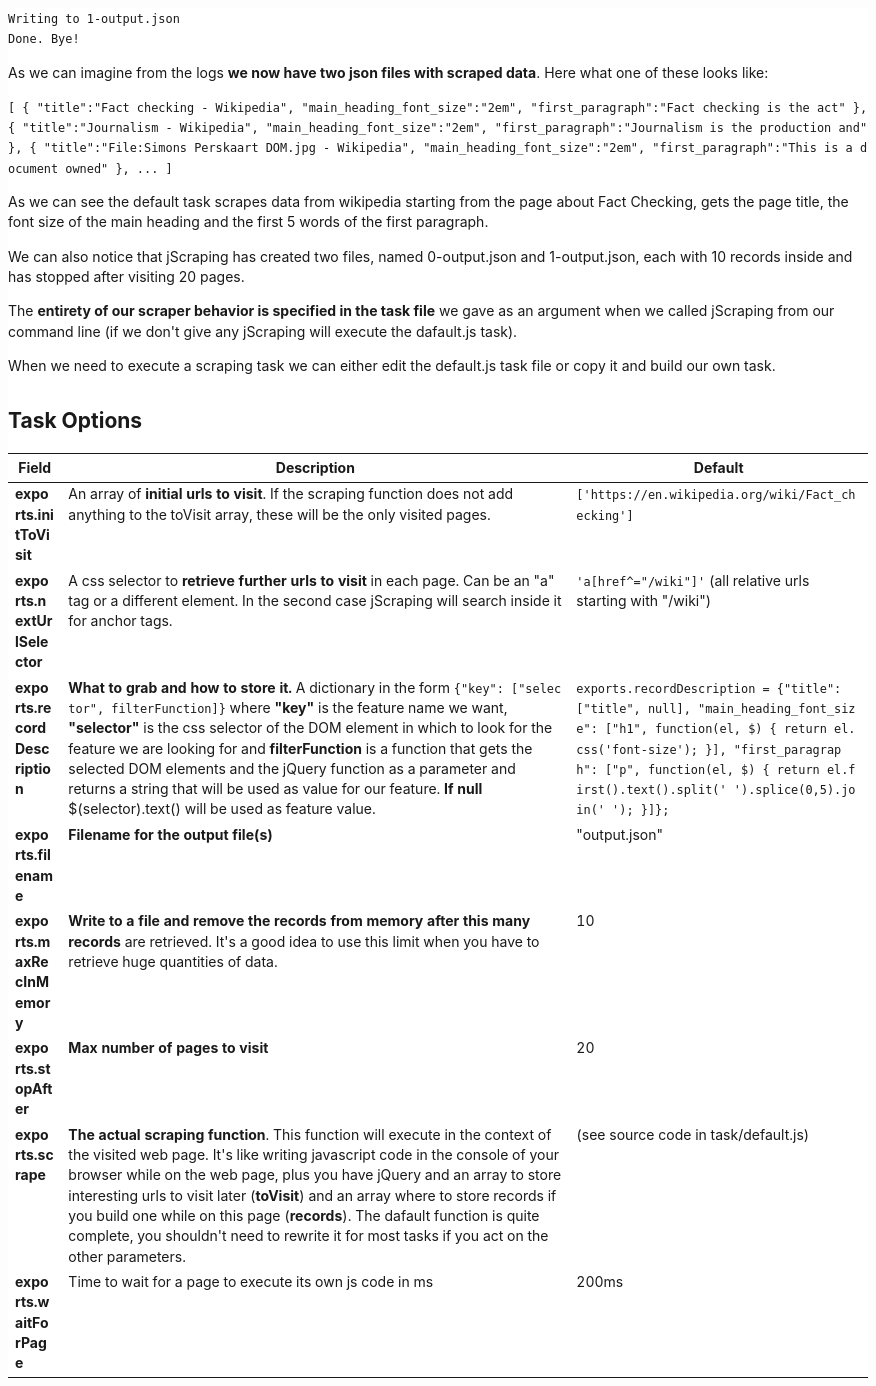     Writing to 1-output.json
    Done. Bye!


As we can imagine from the logs **we now have two json files with scraped data**. Here what one of these looks like:
  
`[
   {
      "title":"Fact checking - Wikipedia",
      "main_heading_font_size":"2em",
      "first_paragraph":"Fact checking is the act"
   },
   {
      "title":"Journalism - Wikipedia",
      "main_heading_font_size":"2em",
      "first_paragraph":"Journalism is the production and"
   },
   {
      "title":"File:Simons Perskaart DOM.jpg - Wikipedia",
      "main_heading_font_size":"2em",
      "first_paragraph":"This is a document owned"
   },
   ...
]`

As we can see the default task scrapes data from wikipedia starting from the page about Fact Checking, gets the page title, the font size of the main heading and the first 5 words of the first paragraph.
  
We can also notice that jScraping has created two files, named 0-output.json and 1-output.json, each with 10 records inside and has stopped after visiting 20 pages.
  
The **entirety of our scraper behavior is specified in the task file** we gave as an argument when we called jScraping from our command line (if we don't give any jScraping will execute the dafault.js task).
  
When we need to execute a scraping task we can either edit the default.js task file or copy it and build our own task.

## Task Options

| **Field** | **Description** | **Default** |
|-------|-------------|---------|
| **exports.initToVisit** | An array of **initial urls to visit**. If the scraping function does not add anything to the toVisit array, these will be the only visited pages. | `['https://en.wikipedia.org/wiki/Fact_checking']` |
| **exports.nextUrlSelector** | A css selector to **retrieve further urls to visit** in each page. Can be an "a" tag or a different element. In the second case jScraping will search inside it for anchor tags. | `'a[href^="/wiki"]'` (all relative urls starting with "/wiki") |
| **exports.recordDescription** | **What to grab and how to store it.** A dictionary in the form `{"key": ["selector", filterFunction]}` where **"key"** is the feature name we want, **"selector"** is the css selector of the DOM element in which to look for the feature we are looking for and **filterFunction** is a function that gets the selected DOM elements and the jQuery function as a parameter and returns a string that will be used as value for our feature. **If null** $(selector).text() will be used as feature value. | `exports.recordDescription = {"title": ["title", null], "main_heading_font_size": ["h1", function(el, $) { return el.css('font-size'); }], "first_paragraph": ["p", function(el, $) { return el.first().text().split(' ').splice(0,5).join(' '); }]};` |
| **exports.filename** | **Filename for the output file(s)** | "output.json" |
| **exports.maxRecInMemory** | **Write to a file and remove the records from memory after this many records** are retrieved. It's a good idea to use this limit when you have to retrieve huge quantities of data. | 10 |
| **exports.stopAfter** | **Max number of pages to visit** | 20 |
| **exports.scrape** | **The actual scraping function**. This function will execute in the context of the visited web page. It's like writing javascript code in the console of your browser while on the web page, plus you have jQuery and an array to store interesting urls to visit later (**toVisit**) and an array where to store records if you build one while on this page (**records**). The dafault function is quite complete, you shouldn't need to rewrite it for most tasks if you act on the other parameters. | (see source code in task/default.js) |
| **exports.waitForPage** | Time to wait for a page to execute its own js code in ms | 200ms |
